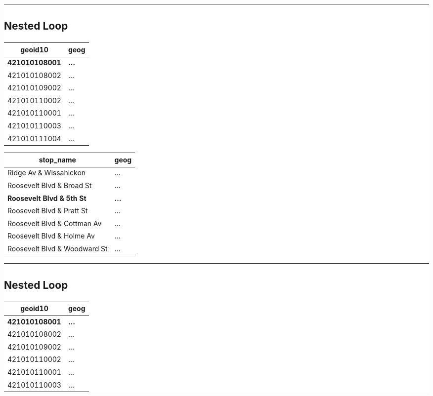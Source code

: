 </div>
</div>

---

## Nested Loop

<div class="columns-2">
<div>

|geoid10     |geog                                       |
|------------|-------------------------------------------|
|**421010108001**|**…**|
|421010108002|…|
|421010109002|…|
|421010110002|…|
|421010110001|…|
|421010110003|…|
|421010111004|…|

</div>
<div>

|stop_name   |geog |
|------------|-------------|
|Ridge Av & Wissahickon|… |
|Roosevelt Blvd & Broad St    |… |
|**Roosevelt Blvd & 5th St**      |**…** |
|Roosevelt Blvd & Pratt St    |… |
|Roosevelt Blvd & Cottman Av  |… |
|Roosevelt Blvd & Holme Av    |… |
|Roosevelt Blvd & Woodward St |… |

</div>
</div>

---

## Nested Loop

<div class="columns-2">
<div>

|geoid10     |geog                                       |
|------------|-------------------------------------------|
|****421010108001****|****…****|
|421010108002|…|
|421010109002|…|
|421010110002|…|
|421010110001|…|
|421010110003|…|